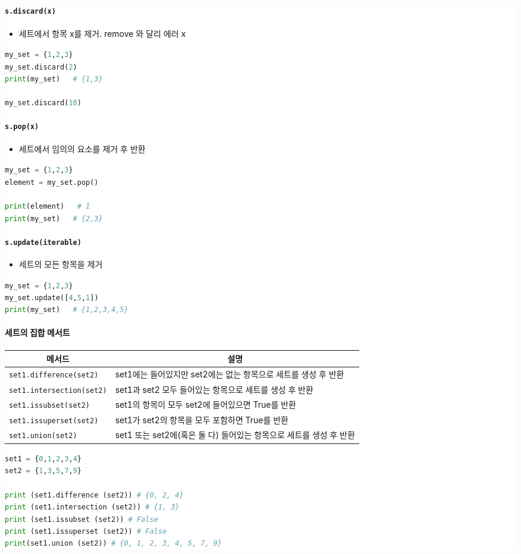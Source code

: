 
####  `s.discard(x)`  
- 세트에서 항목 x를 제거. remove 와 달리 에러 x

```python
my_set = {1,2,3}
my_set.discard(2)
print(my_set)   # {1,3}

my_set.discard(10)

```

####  `s.pop(x)`  
- 세트에서 임의의 요소를 제거 후 반환

```python
my_set = {1,2,3}
element = my_set.pop()

print(element)   # 1
print(my_set)   # {2,3}

```
#### `s.update(iterable)`
- 세트의 모든 항목을 제거


```python
my_set = {1,2,3}
my_set.update([4,5,1])
print(my_set)   # {1,2,3,4,5}

```

#### 세트의 집합 메서트
| 메서드                    | 설명                                                         |
| ------------------------- | ------------------------------------------------------------ |
| `set1.difference(set2)`   | set1에는 들어있지만 set2에는 없는 항목으로 세트를 생성 후 반환 |
| `set1.intersection(set2)` | set1과 set2 모두 들어있는 항목으로 세트를 생성 후 반환       |
| `set1.issubset(set2)`     | set1의 항목이 모두 set2에 들어있으면 True를 반환             |
| `set1.issuperset(set2)`   | set1가 set2의 항목을 모두 포함하면 True를 반환               |
| `set1.union(set2)`        | set1 또는 set2에(혹은 둘 다) 들어있는 항목으로 세트를 생성 후 반환 |

```python
set1 = {0,1,2,3,4}
set2 = {1,3,5,7,9}

print (set1.difference (set2)) # {0, 2, 4} 
print (set1.intersection (set2)) # {1, 3} 
print (set1.issubset (set2)) # False
print (set1.issuperset (set2)) # False
print(set1.union (set2)) # {0, 1, 2, 3, 4, 5, 7, 9}
```
